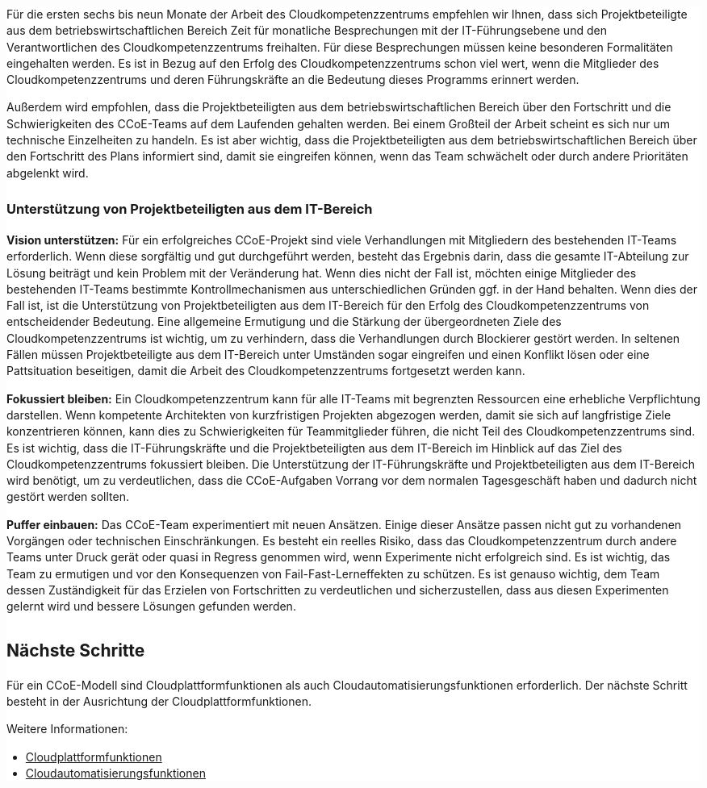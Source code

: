 Für die ersten sechs bis neun Monate der Arbeit des Cloudkompetenzzentrums empfehlen wir Ihnen, dass sich Projektbeteiligte aus dem betriebswirtschaftlichen Bereich Zeit für monatliche Besprechungen mit der IT-Führungsebene und den Verantwortlichen des Cloudkompetenzzentrums freihalten. Für diese Besprechungen müssen keine besonderen Formalitäten eingehalten werden. Es ist in Bezug auf den Erfolg des Cloudkompetenzzentrums schon viel wert, wenn die Mitglieder des Cloudkompetenzzentrums und deren Führungskräfte an die Bedeutung dieses Programms erinnert werden.

Außerdem wird empfohlen, dass die Projektbeteiligten aus dem betriebswirtschaftlichen Bereich über den Fortschritt und die Schwierigkeiten des CCoE-Teams auf dem Laufenden gehalten werden. Bei einem Großteil der Arbeit scheint es sich nur um technische Einzelheiten zu handeln. Es ist aber wichtig, dass die Projektbeteiligten aus dem betriebswirtschaftlichen Bereich über den Fortschritt des Plans informiert sind, damit sie eingreifen können, wenn das Team schwächelt oder durch andere Prioritäten abgelenkt wird.

### <a name="it-stakeholder-support"></a>Unterstützung von Projektbeteiligten aus dem IT-Bereich

**Vision unterstützen:** Für ein erfolgreiches CCoE-Projekt sind viele Verhandlungen mit Mitgliedern des bestehenden IT-Teams erforderlich. Wenn diese sorgfältig und gut durchgeführt werden, besteht das Ergebnis darin, dass die gesamte IT-Abteilung zur Lösung beiträgt und kein Problem mit der Veränderung hat. Wenn dies nicht der Fall ist, möchten einige Mitglieder des bestehenden IT-Teams bestimmte Kontrollmechanismen aus unterschiedlichen Gründen ggf. in der Hand behalten. Wenn dies der Fall ist, ist die Unterstützung von Projektbeteiligten aus dem IT-Bereich für den Erfolg des Cloudkompetenzzentrums von entscheidender Bedeutung. Eine allgemeine Ermutigung und die Stärkung der übergeordneten Ziele des Cloudkompetenzzentrums ist wichtig, um zu verhindern, dass die Verhandlungen durch Blockierer gestört werden. In seltenen Fällen müssen Projektbeteiligte aus dem IT-Bereich unter Umständen sogar eingreifen und einen Konflikt lösen oder eine Pattsituation beseitigen, damit die Arbeit des Cloudkompetenzzentrums fortgesetzt werden kann.

**Fokussiert bleiben:** Ein Cloudkompetenzzentrum kann für alle IT-Teams mit begrenzten Ressourcen eine erhebliche Verpflichtung darstellen. Wenn kompetente Architekten von kurzfristigen Projekten abgezogen werden, damit sie sich auf langfristige Ziele konzentrieren können, kann dies zu Schwierigkeiten für Teammitglieder führen, die nicht Teil des Cloudkompetenzzentrums sind. Es ist wichtig, dass die IT-Führungskräfte und die Projektbeteiligten aus dem IT-Bereich im Hinblick auf das Ziel des Cloudkompetenzzentrums fokussiert bleiben. Die Unterstützung der IT-Führungskräfte und Projektbeteiligten aus dem IT-Bereich wird benötigt, um zu verdeutlichen, dass die CCoE-Aufgaben Vorrang vor dem normalen Tagesgeschäft haben und dadurch nicht gestört werden sollten.

**Puffer einbauen:** Das CCoE-Team experimentiert mit neuen Ansätzen. Einige dieser Ansätze passen nicht gut zu vorhandenen Vorgängen oder technischen Einschränkungen. Es besteht ein reelles Risiko, dass das Cloudkompetenzzentrum durch andere Teams unter Druck gerät oder quasi in Regress genommen wird, wenn Experimente nicht erfolgreich sind. Es ist wichtig, das Team zu ermutigen und vor den Konsequenzen von Fail-Fast-Lerneffekten zu schützen. Es ist genauso wichtig, dem Team dessen Zuständigkeit für das Erzielen von Fortschritten zu verdeutlichen und sicherzustellen, dass aus diesen Experimenten gelernt wird und bessere Lösungen gefunden werden.

## <a name="next-steps"></a>Nächste Schritte

Für ein CCoE-Modell sind Cloudplattformfunktionen als auch Cloudautomatisierungsfunktionen erforderlich. Der nächste Schritt besteht in der Ausrichtung der Cloudplattformfunktionen.

Weitere Informationen:

- [Cloudplattformfunktionen](./cloud-platform.md)
- [Cloudautomatisierungsfunktionen](./cloud-automation.md)
